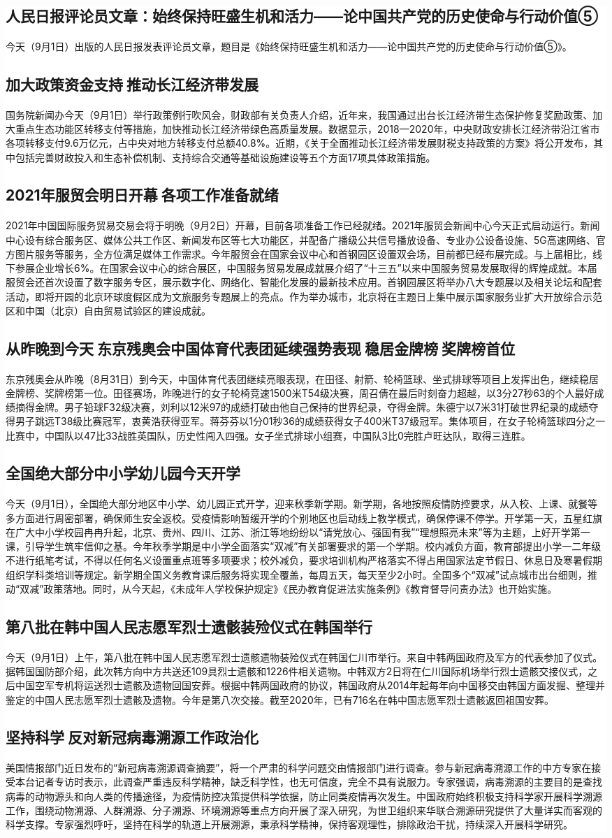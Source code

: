 
## 人民日报评论员文章：始终保持旺盛生机和活力——论中国共产党的历史使命与行动价值⑤


今天（9月1日）出版的人民日报发表评论员文章，题目是《始终保持旺盛生机和活力——论中国共产党的历史使命与行动价值⑤》。


## 加大政策资金支持 推动长江经济带发展


国务院新闻办今天（9月1日）举行政策例行吹风会，财政部有关负责人介绍，近年来，我国通过出台长江经济带生态保护修复奖励政策、加大重点生态功能区转移支付等措施，加快推动长江经济带绿色高质量发展。数据显示，2018—2020年，中央财政安排长江经济带沿江省市各项转移支付9.6万亿元，占中央对地方转移支付总额40.8%。近期，《关于全面推动长江经济带发展财税支持政策的方案》将公开发布，其中包括完善财政投入和生态补偿机制、支持综合交通等基础设施建设等五个方面17项具体政策措施。


## 2021年服贸会明日开幕 各项工作准备就绪


2021年中国国际服务贸易交易会将于明晚（9月2日）开幕，目前各项准备工作已经就绪。2021年服贸会新闻中心今天正式启动运行。新闻中心设有综合服务区、媒体公共工作区、新闻发布区等七大功能区，并配备广播级公共信号播放设备、专业办公设备设施、5G高速网络、官方图片服务等服务，全方位满足媒体工作需求。今年服贸会在国家会议中心和首钢园区设置双会场，目前都已经布展完成。与上届相比，线下参展企业增长6%。在国家会议中心的综合展区，中国服务贸易发展成就展介绍了“十三五”以来中国服务贸易发展取得的辉煌成就。本届服贸会还首次设置了数字服务专区，展示数字化、网络化、智能化发展的最新技术应用。首钢园展区将举办八大专题展以及相关论坛和配套活动，即将开园的北京环球度假区成为文旅服务专题展上的亮点。作为举办城市，北京将在主题日上集中展示国家服务业扩大开放综合示范区和中国（北京）自由贸易试验区的建设成就。


## 从昨晚到今天 东京残奥会中国体育代表团延续强势表现 稳居金牌榜 奖牌榜首位


东京残奥会从昨晚（8月31日）到今天，中国体育代表团继续亮眼表现，在田径、射箭、轮椅篮球、坐式排球等项目上发挥出色，继续稳居金牌榜、奖牌榜第一位。田径赛场，昨晚进行的女子轮椅竞速1500米T54级决赛，周召倩在最后时刻奋力超越，以3分27秒63的个人最好成绩摘得金牌。男子铅球F32级决赛，刘利以12米97的成绩打破由他自己保持的世界纪录，夺得金牌。朱德宁以7米31打破世界纪录的成绩夺得男子跳远T38级比赛冠军，衷黄浩获得亚军。蒋芬芬以1分01秒36的成绩获得女子400米T37级冠军。集体项目，在女子轮椅篮球四分之一比赛中，中国队以47比33战胜英国队，历史性闯入四强。女子坐式排球小组赛，中国队3比0完胜卢旺达队，取得三连胜。


## 全国绝大部分中小学幼儿园今天开学


今天（9月1日），全国绝大部分地区中小学、幼儿园正式开学，迎来秋季新学期。新学期，各地按照疫情防控要求，从入校、上课、就餐等多方面进行周密部署，确保师生安全返校。受疫情影响暂缓开学的个别地区也启动线上教学模式，确保停课不停学。开学第一天，五星红旗在广大中小学校园冉冉升起，北京、贵州、四川、江苏、浙江等地纷纷以“请党放心、强国有我”“理想照亮未来”等为主题，上好开学第一课，引导学生筑牢信仰之基。今年秋季学期是中小学全面落实“双减”有关部署要求的第一个学期。校内减负方面，教育部提出小学一二年级不进行纸笔考试，不得以任何名义设置重点班等多项要求；校外减负，要求培训机构严格落实不得占用国家法定节假日、休息日及寒暑假期组织学科类培训等规定。新学期全国义务教育课后服务将实现全覆盖，每周五天，每天至少2小时。全国多个“双减”试点城市出台细则，推动“双减”政策落地。同时，从今天起，《未成年人学校保护规定》《民办教育促进法实施条例》《教育督导问责办法》也开始实施。


## 第八批在韩中国人民志愿军烈士遗骸装殓仪式在韩国举行


今天（9月1日）上午，第八批在韩中国人民志愿军烈士遗骸遗物装殓仪式在韩国仁川市举行。来自中韩两国政府及军方的代表参加了仪式。据韩国国防部介绍，此次韩方向中方共送还109具烈士遗骸和1226件相关遗物。中韩双方2日将在仁川国际机场举行烈士遗骸交接仪式，之后中国空军专机将运送烈士遗骸及遗物回国安葬。根据中韩两国政府的协议，韩国政府从2014年起每年向中国移交由韩国方面发掘、整理并鉴定的中国人民志愿军烈士遗骸及遗物。今年是第八次交接。截至2020年，已有716名在韩中国志愿军烈士遗骸返回祖国安葬。


## 坚持科学 反对新冠病毒溯源工作政治化


美国情报部门近日发布的“新冠病毒溯源调查摘要”，将一个严肃的科学问题交由情报部门进行调查。参与新冠病毒溯源工作的中方专家在接受本台记者专访时表示，此调查严重违反科学精神，缺乏科学性，也无可信度，完全不具有说服力。专家强调，病毒溯源的主要目的是查找病毒的动物源头和向人类的传播途径，为疫情防控决策提供科学依据，防止同类疫情再次发生。中国政府始终积极支持科学家开展科学溯源工作，围绕动物溯源、人群溯源、分子溯源、环境溯源等重点方向开展了深入研究，为世卫组织来华联合溯源研究提供了大量详实而客观的科学支撑。专家强烈呼吁，坚持在科学的轨道上开展溯源，秉承科学精神，保持客观理性，排除政治干扰，持续深入开展科学研究。
